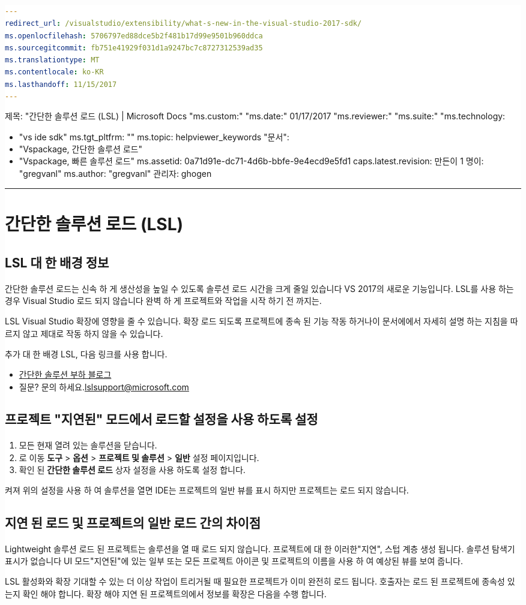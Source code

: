```yaml
---
redirect_url: /visualstudio/extensibility/what-s-new-in-the-visual-studio-2017-sdk/
ms.openlocfilehash: 5706797ed88dce5b2f481b17d99e9501b960ddca
ms.sourcegitcommit: fb751e41929f031d1a9247bc7c8727312539ad35
ms.translationtype: MT
ms.contentlocale: ko-KR
ms.lasthandoff: 11/15/2017
---
```

제목: "간단한 솔루션 로드 (LSL) | Microsoft Docs "ms.custom:" "ms.date:" 01/17/2017 "ms.reviewer:" "ms.suite:" "ms.technology: 
  - "vs ide sdk" ms.tgt_pltfrm: "" ms.topic: helpviewer_keywords "문서": 
  - "Vspackage, 간단한 솔루션 로드"
  - "Vspackage, 빠른 솔루션 로드" ms.assetid: 0a71d91e-dc71-4d6b-bbfe-9e4ecd9e5fd1 caps.latest.revision: 만든이 1 명이: "gregvanl" ms.author: "gregvanl" 관리자: ghogen
---
# <a name="lightweight-solution-load-lsl"></a>간단한 솔루션 로드 (LSL)

## <a name="background-information-on-lsl"></a>LSL 대 한 배경 정보

간단한 솔루션 로드는 신속 하 게 생산성을 높일 수 있도록 솔루션 로드 시간을 크게 줄일 있습니다 VS 2017의 새로운 기능입니다. LSL를 사용 하는 경우 Visual Studio 로드 되지 않습니다 완벽 하 게 프로젝트와 작업을 시작 하기 전 까지는.

LSL Visual Studio 확장에 영향을 줄 수 있습니다. 확장 로드 되도록 프로젝트에 종속 된 기능 작동 하거나이 문서에에서 자세히 설명 하는 지침을 따르지 않고 제대로 작동 하지 않을 수 있습니다.

추가 대 한 배경 LSL, 다음 링크를 사용 합니다.

* [간단한 솔루션 부하 블로그](https://blogs.msdn.microsoft.com/visualstudio/2016/10/11/shorter-solution-load-time-in-visual-studio-15)
* 질문? 문의 하세요.[lslsupport@microsoft.com](mailto:lslsupport@microsoft.com)

## <a name="enable-the-setting-to-load-projects-in-deferred-mode"></a>프로젝트 "지연된" 모드에서 로드할 설정을 사용 하도록 설정

1. 모든 현재 열려 있는 솔루션을 닫습니다.
2. 로 이동 **도구** > **옵션** > **프로젝트 및 솔루션** > **일반** 설정 페이지입니다.
3. 확인 된 **간단한 솔루션 로드** 상자 설정을 사용 하도록 설정 합니다.

켜져 위의 설정을 사용 하 여 솔루션을 열면 IDE는 프로젝트의 일반 뷰를 표시 하지만 프로젝트는 로드 되지 않습니다.

## <a name="differences-between-deferred-load-and-regular-load-of-projects"></a>지연 된 로드 및 프로젝트의 일반 로드 간의 차이점

Lightweight 솔루션 로드 된 프로젝트는 솔루션을 열 때 로드 되지 않습니다. 프로젝트에 대 한 이러한"지연", 스텁 계층 생성 됩니다. 솔루션 탐색기 표시가 없습니다 UI 모드"지연된"에 있는 일부 또는 모든 프로젝트 아이콘 및 프로젝트의 이름을 사용 하 여 예상된 뷰를 보여 줍니다.

LSL 활성화와 확장 기대할 수 있는 더 이상 작업이 트리거될 때 필요한 프로젝트가 이미 완전히 로드 됩니다. 호출자는 로드 된 프로젝트에 종속성 있는지 확인 해야 합니다. 확장 해야 지연 된 프로젝트의에서 정보를 확장은 다음을 수행 합니다.
